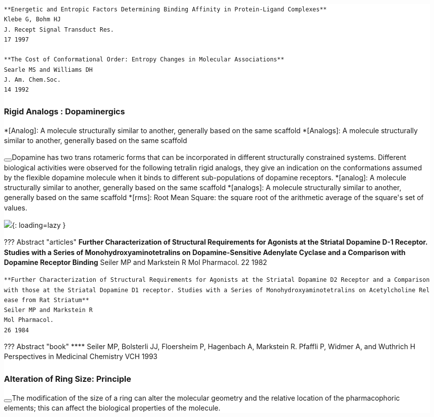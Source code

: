     **Energetic and Entropic Factors Determining Binding Affinity in Protein-Ligand Complexes** 
    Klebe G, Bohm HJ 
    J. Recept Signal Transduct Res. 
    17 1997  
    
    **The Cost of Conformational Order: Entropy Changes in Molecular Associations** 
    Searle MS and Williams DH 
    J. Am. Chem.Soc. 
    14 1992  
    
### Rigid Analogs : Dopaminergics
*[Analog]: A molecule structurally similar to another, generally based on the same scaffold
*[Analogs]: A molecule structurally similar to another, generally based on the same scaffold

<button  class='playb' onclick='playAudio(this)' data-mp3-name='ligand-based-approaches/rigid-analogs-dopaminergics-609a1d4c'><i class='fa fa-play' aria-hidden='true'></i></button>Dopamine has two trans rotameric forms that can be incorporated in different structurally constrained systems. Different biological activities were observed for the following tetralin rigid analogs, they give an indication on the conformations assumed by the flexible dopamine molecule when it binds to different sub-populations of dopamine receptors.
*[analog]: A molecule structurally similar to another, generally based on the same scaffold
*[analogs]: A molecule structurally similar to another, generally based on the same scaffold
*[rms]: Root Mean Square: the square root of the arithmetic average of the square's set of values.


![](https://media.drugdesign.org/course/ligand-based-approaches/3_6_0_1.png){: loading=lazy }

??? Abstract "articles"
    **Further Characterization of Structural Requirements for Agonists at the Striatal Dopamine D-1 Receptor. Studies with a Series of Monohydroxyaminotetralins on Dopamine-Sensitive Adenylate Cyclase and a Comparison with Dopamine Receptor Binding** 
    Seiler MP and Markstein R 
    Mol Pharmacol. 
    22 1982  
    
    **Further Characterization of Structural Requirements for Agonists at the Striatal Dopamine D2 Receptor and a Comparison with those at the Striatal Dopamine D1 receptor. Studies with a Series of Monohydroxyaminotetralins on Acetylcholine Release from Rat Striatum** 
    Seiler MP and Markstein R 
    Mol Pharmacol. 
    26 1984  
    

??? Abstract "book"
    **** 
    Seiler MP, Bolsterli JJ, Floersheim P, Hagenbach A, Markstein R. Pfaffli P, Widmer A, and Wuthrich H 
    Perspectives in Medicinal Chemistry 
    VCH  1993   
    
### Alteration of Ring Size: Principle

<button  class='playb' onclick='playAudio(this)' data-mp3-name='ligand-based-approaches/alteration-ring-size-principle-b37a9ad5'><i class='fa fa-play' aria-hidden='true'></i></button>The modification of the size of a ring can alter the molecular geometry and the relative location of the pharmacophoric elements; this can affect the biological properties of the molecule.
